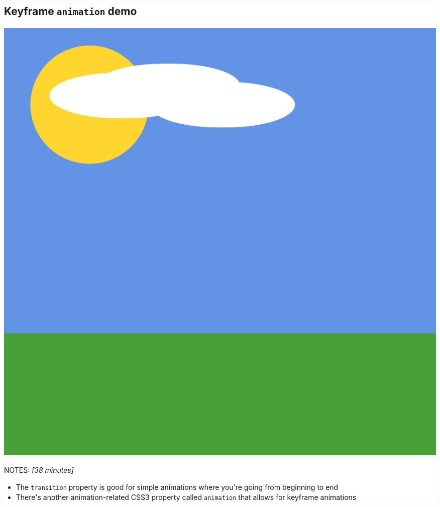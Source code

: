 ## Keyframe `animation` demo

[![Keyframe animation demo](img/no-js/keyframe-animation-demo.png)](http://www.impressivewebs.com/demo-files/css3-animated-scene/)

NOTES:
_[38 minutes]_

- The `transition` property is good for simple animations where you're going from beginning to end
- There's another animation-related CSS3 property called `animation` that allows for keyframe animations
